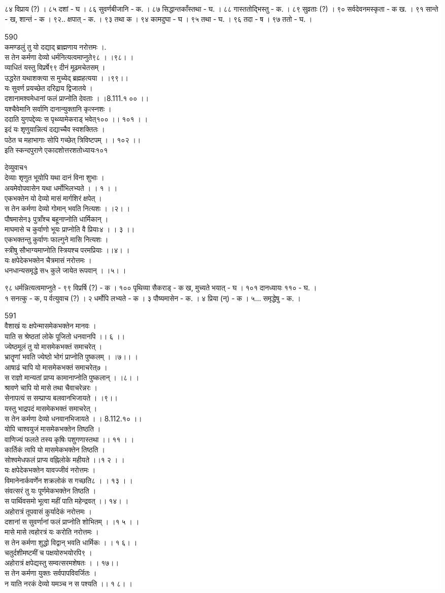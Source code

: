 ८४ विप्राय (?) । ८५ दशां - घ । ८६ सुवर्णबीजानि - क. । ८७ सिद्धान्तकाँस्तथा - घ. । ८८ गास्ततोद्भिस्तु - क. । ८९ सुव्रताः (?) । ९० सर्वदेवनमस्कृता - क ख. । ९१ सान्ते - ख, शान्तं - क । ९२.. क्षपात् - क. । ९३ तथा क । ९४ कामदुघा - घ । ९५ तथा - घ. । ९६ तदा - ष । ९७ ततो - घ. ।  
    
590  
कमण्डलुं तु यो दद्याद् ब्राह्मणाय नरोत्तमः ।.  
स तेन कर्मणा देव्यो धर्मनित्यत्वमाप्नुते९८ । ।९८। ।  
व्याधितं यस्तु विप्रर्षे९९ दीनं मूढमचेतसम् ।  
उद्धरेत यथाशक्त्या स मुच्येद् ब्रह्महत्यया । ।९९।।  
यः सुवर्ण प्रयच्छेत दरिद्राय द्विजातये ।  
दशानामश्वमेधानां फलं प्राप्नोति देवताः । ।8.111.१ ०० ।।  
यश्चैवेमानि सर्वाणि दानान्युक्तानि कृत्स्नशः ।  
ददाति युगपद्देव्यः स पृथ्व्यामेकराड् भवेत्१०० ।। १०१ । ।  
इदं यः शृणुयान्नित्यं दद्याच्चैव स्वशक्तितः ।  
पठेत च महाभागाः सोपि गच्छेत् त्रिविष्टपम् । । १०२ ।।  
 इति स्कन्दपुराणे एकादशोत्तरशतोध्यायः१०१  
    
देव्युवाच१  
देव्याः शृणुत भूयोपि यथा दानं विना शुभाः ।  
अयमेवोपवासेन यथा धर्मोभिलभ्यते । । १ । ।  
एकभक्तेन यो देव्यो मासं मार्गशिरं क्षपेत् ।  
स तेन कर्मणा देव्यो गोमान् भवति नित्यशः । ।२। ।  
पौषमासेन३ पुत्राँश्च बहूनाप्नोति धार्मिकान् ।  
माघमासे च कुर्वाणो भूयः प्राप्नोति वै प्रियाः४ । । ३ ।।  
एकभक्तन्तु कुर्वाणः फाल्गुने मासि नित्यशः ।  
स्त्रीषु सौभाग्यमाप्नोति स्त्रियश्च परमप्रियाः ।।४। ।  
यः क्षपेदेकभक्तेन चैत्रमासं नरोत्तमः ।  
धनधान्यसमृद्धे स५ कुले जायेत रूपवान् । ।५। ।  
    
९८ धर्मन्नित्यत्वमाप्नुते - ९९ विप्रर्षि (?) - क । १०० पृथिव्या सैकराड् - क ख, मुच्यते भयात् - घ । १०१ दानध्यायः ११० - घ. ।  
१ सनत्कु - क, प र्वत्युवाच (?) । २ धर्मोपि लभ्यते - क । ३ पौष्यमासेन - क. । ४ प्रिया (न्) - क । ५... समृद्धेषु - क. ।  
    
591  
वैशाखं यः क्षपेन्मासमेकभक्तेन मानवः ।  
याति स श्रेष्ठतां लोके पूजितो धनवानपि ।। ६ ।।  
ज्येष्ठमूलं तु यो मासमेकभक्तं समाचरेत् ।  
भ्रातॄणां भवति ज्येष्ठो भोगं प्राप्नोति पुष्कलम् । ।७।। ।  
आषाढं चापि यो मासमेकभक्तं समाचरेत्७ ।  
स राज्ञो मान्यतां प्राप्य कामानाप्नोति पुष्कलान् । ।८। ।  
श्रावणे चापि यो मासे तथा चैवाचरेन्नरः ।  
सेनापत्यं स सम्प्राप्य बलवानभिजायते । ।९।।  
यस्तु भाद्रपदं मासमेकभक्तं समाचरेत् ।  
स तेन कर्मणा देव्यो धनवानभिजायते । । 8.112.१० ।।  
योपि चाश्वयुजं मासमेकभक्तेन तिष्ठति ।  
वाणिज्यं फलते तस्य कृषिः पशुगणास्तथा ।। ११ । ।  
कार्तिकं त्वपि यो मासमेकभक्तेन तिष्ठति ।  
सोश्वमेधफलं प्राप्य वह्निलोके महीयते ।।१ २ । ।  
यः क्षपेदेकभक्तेन यावज्जीवं नरोत्तमः ।  
विमानेनार्कवर्णेन शक्रलोकं स गच्छति८ । । १३ । ।  
संवत्सरं तु यः पूर्णमेकभक्तेन तिष्ठति ।  
स पार्थिवसमो भूत्वा महीं पाति महेन्द्रवत् ।। १४। ।  
अहोरात्रं तूपवासं कुर्यादेकं नरोत्तमः ।  
दशानां स सुवर्णानां फलं प्राप्नोति शोभितम् । ।१ ५ । ।  
मासे मासे त्वहोरत्रं यः करोति नरोत्तमः ।  
स तेन कर्मणा शुद्धो विद्वान् भवति धार्मिकः । । १ ६। ।  
चतुर्दशीमष्टमीं च पक्षयोरुभयोरपि९ ।  
अहोरात्रं क्षपेद्यस्तु सम्वत्सरमशेषतः । । १७।।  
स तेन कर्मणा युक्तः सर्वपापविवर्जितः ।  
न याति नरकं देव्यो यमञ्च न स पश्यति ।। १ ८। ।  
    